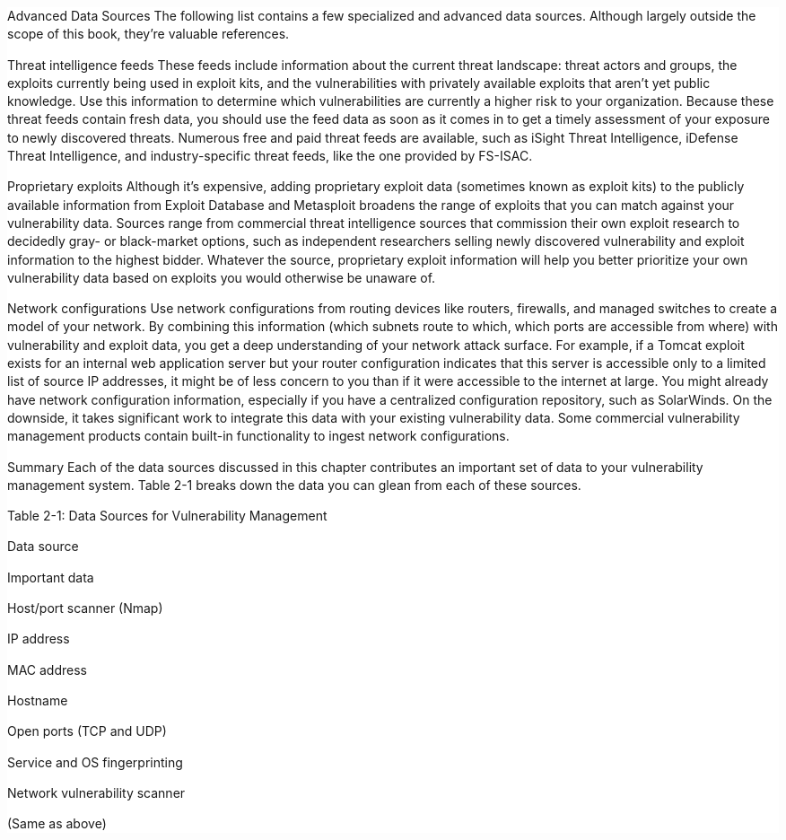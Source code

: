 Advanced Data Sources
The following list contains a few specialized and advanced data sources. Although largely outside the scope of this book, they’re valuable references.

Threat intelligence feeds These feeds include information about the current threat landscape: threat actors and groups, the exploits currently being used in exploit kits, and the vulnerabilities with privately available exploits that aren’t yet public knowledge. Use this information to determine which vulnerabilities are currently a higher risk to your organization. Because these threat feeds contain fresh data, you should use the feed data as soon as it comes in to get a timely assessment of your exposure to newly discovered threats. Numerous free and paid threat feeds are available, such as iSight Threat Intelligence, iDefense Threat Intelligence, and industry-specific threat feeds, like the one provided by FS-ISAC.

Proprietary exploits Although it’s expensive, adding proprietary exploit data (sometimes known as exploit kits) to the publicly available information from Exploit Database and Metasploit broadens the range of exploits that you can match against your vulnerability data. Sources range from commercial threat intelligence sources that commission their own exploit research to decidedly gray- or black-market options, such as independent researchers selling newly discovered vulnerability and exploit information to the highest bidder. Whatever the source, proprietary exploit information will help you better prioritize your own vulnerability data based on exploits you would otherwise be unaware of.

Network configurations Use network configurations from routing devices like routers, firewalls, and managed switches to create a model of your network. By combining this information (which subnets route to which, which ports are accessible from where) with vulnerability and exploit data, you get a deep understanding of your network attack surface. For example, if a Tomcat exploit exists for an internal web application server but your router configuration indicates that this server is accessible only to a limited list of source IP addresses, it might be of less concern to you than if it were accessible to the internet at large. You might already have network configuration information, especially if you have a centralized configuration repository, such as SolarWinds. On the downside, it takes significant work to integrate this data with your existing vulnerability data. Some commercial vulnerability management products contain built-in functionality to ingest network configurations.

Summary
Each of the data sources discussed in this chapter contributes an important set of data to your vulnerability management system. Table 2-1 breaks down the data you can glean from each of these sources.

Table 2-1: Data Sources for Vulnerability Management

Data source

Important data

Host/port scanner (Nmap)

IP address

MAC address

Hostname

Open ports (TCP and UDP)

Service and OS fingerprinting

Network vulnerability scanner

(Same as above)
